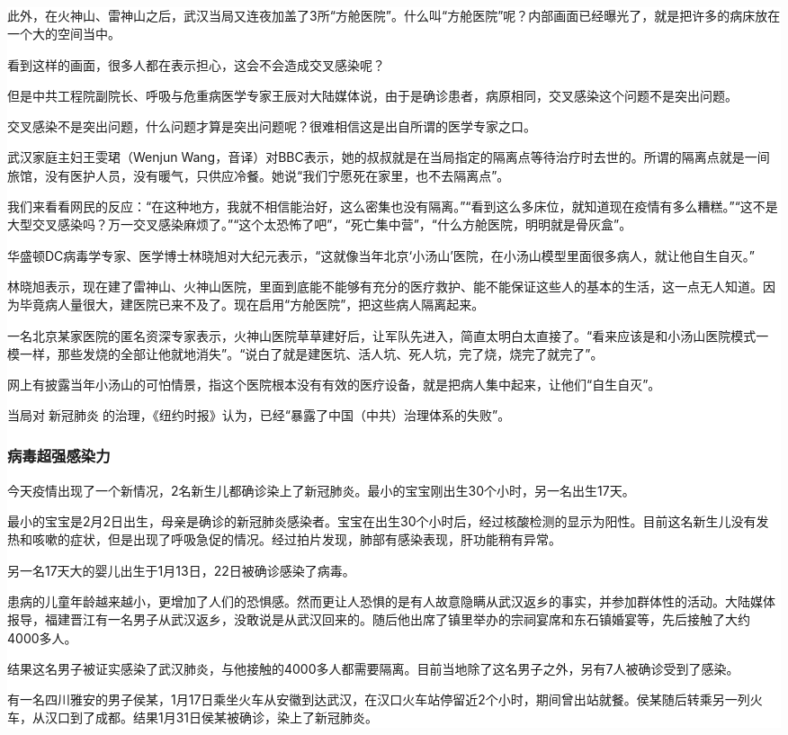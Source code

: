  此外，在火神山、雷神山之后，武汉当局又连夜加盖了3所“方舱医院”。什么叫“方舱医院”呢？内部画面已经曝光了，就是把许多的病床放在一个大的空间当中。
</p>
<p>
 看到这样的画面，很多人都在表示担心，这会不会造成交叉感染呢？
</p>
<p>
 但是中共工程院副院长、呼吸与危重病医学专家王辰对大陆媒体说，由于是确诊患者，病原相同，交叉感染这个问题不是突出问题。
</p>
<p>
 交叉感染不是突出问题，什么问题才算是突出问题呢？很难相信这是出自所谓的医学专家之口。
</p>
<p>
 武汉家庭主妇王雯珺（Wenjun Wang，音译）对BBC表示，她的叔叔就是在当局指定的隔离点等待治疗时去世的。所谓的隔离点就是一间旅馆，没有医护人员，没有暖气，只供应冷餐。她说“我们宁愿死在家里，也不去隔离点”。
</p>
<p>
 我们来看看网民的反应：“在这种地方，我就不相信能治好，这么密集也没有隔离。”“看到这么多床位，就知道现在疫情有多么糟糕。”“这不是大型交叉感染吗？万一交叉感染麻烦了。”“这个太恐怖了吧”，“死亡集中营”，“什么方舱医院，明明就是骨灰盒”。
</p>
<p>
 华盛顿DC病毒学专家、医学博士林晓旭对大纪元表示，“这就像当年北京‘小汤山’医院，在小汤山模型里面很多病人，就让他自生自灭。”
</p>
<p>
 林晓旭表示，现在建了雷神山、火神山医院，里面到底能不能够有充分的医疗救护、能不能保证这些人的基本的生活，这一点无人知道。因为毕竟病人量很大，建医院已来不及了。现在启用“方舱医院”，把这些病人隔离起来。
</p>
<p>
 一名北京某家医院的匿名资深专家表示，火神山医院草草建好后，让军队先进入，简直太明白太直接了。“看来应该是和小汤山医院模式一模一样，那些发烧的全部让他就地消失”。“说白了就是建医坑、活人坑、死人坑，完了烧，烧完了就完了”。
</p>
<p>
 网上有披露当年小汤山的可怕情景，指这个医院根本没有有效的医疗设备，就是把病人集中起来，让他们“自生自灭”。
</p>
<p>
 当局对
 <ok href="https://www.epochtimes.com/gb/tag/%E6%96%B0%E5%86%A0%E8%82%BA%E7%82%8E.html">
  新冠肺炎
 </ok>
 的治理，《纽约时报》认为，已经“暴露了中国（中共）治理体系的失败”。
</p>
<h3>
 病毒超强感染力
</h3>
<p>
 今天疫情出现了一个新情况，2名新生儿都确诊染上了新冠肺炎。最小的宝宝刚出生30个小时，另一名出生17天。
</p>
<p>
 最小的宝宝是2月2日出生，母亲是确诊的新冠肺炎感染者。宝宝在出生30个小时后，经过核酸检测的显示为阳性。目前这名新生儿没有发热和咳嗽的症状，但是出现了呼吸急促的情况。经过拍片发现，肺部有感染表现，肝功能稍有异常。
</p>
<p>
 另一名17天大的婴儿出生于1月13日，22日被确诊感染了病毒。
</p>
<p>
 患病的儿童年龄越来越小，更增加了人们的恐惧感。然而更让人恐惧的是有人故意隐瞒从武汉返乡的事实，并参加群体性的活动。大陆媒体报导，福建晋江有一名男子从武汉返乡，没敢说是从武汉回来的。随后他出席了镇里举办的宗祠宴席和东石镇婚宴等，先后接触了大约4000多人。
</p>
<p>
 结果这名男子被证实感染了武汉肺炎，与他接触的4000多人都需要隔离。目前当地除了这名男子之外，另有7人被确诊受到了感染。
</p>
<p>
 有一名四川雅安的男子侯某，1月17日乘坐火车从安徽到达武汉，在汉口火车站停留近2个小时，期间曾出站就餐。侯某随后转乘另一列火车，从汉口到了成都。结果1月31日侯某被确诊，染上了新冠肺炎。
</p>
<p>